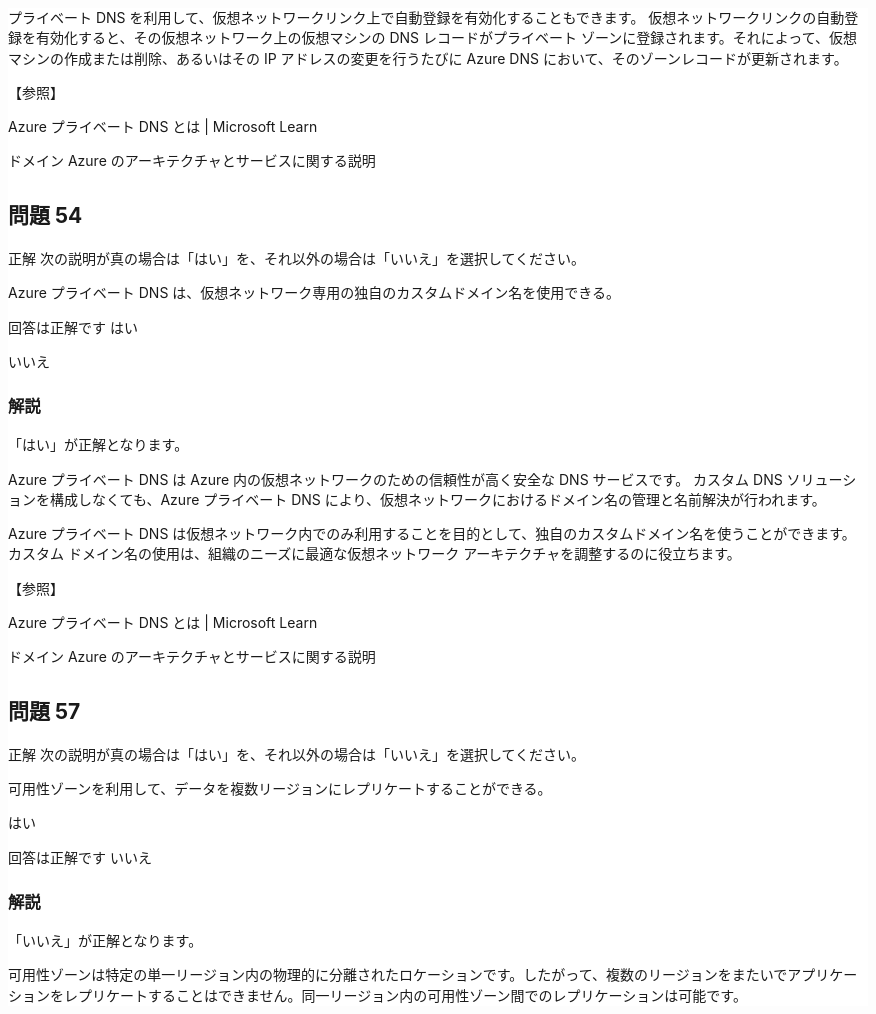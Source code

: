 プライベート DNS を利用して、仮想ネットワークリンク上で自動登録を有効化することもできます。 仮想ネットワークリンクの自動登録を有効化すると、その仮想ネットワーク上の仮想マシンの DNS レコードがプライベート ゾーンに登録されます。それによって、仮想マシンの作成または削除、あるいはその IP アドレスの変更を行うたびに Azure DNS において、そのゾーンレコードが更新されます。

【参照】

Azure プライベート DNS とは | Microsoft Learn

ドメイン
Azure のアーキテクチャとサービスに関する説明

## 問題 54

正解
次の説明が真の場合は「はい」を、それ以外の場合は「いいえ」を選択してください。

Azure プライベート DNS は、仮想ネットワーク専用の独自のカスタムドメイン名を使用できる。

回答は正解です
はい

いいえ

### 解説

「はい」が正解となります。

Azure プライベート DNS は Azure 内の仮想ネットワークのための信頼性が高く安全な DNS サービスです。 カスタム DNS ソリューションを構成しなくても、Azure プライベート DNS により、仮想ネットワークにおけるドメイン名の管理と名前解決が行われます。

Azure プライベート DNS は仮想ネットワーク内でのみ利用することを目的として、独自のカスタムドメイン名を使うことができます。 カスタム ドメイン名の使用は、組織のニーズに最適な仮想ネットワーク アーキテクチャを調整するのに役立ちます。

【参照】

Azure プライベート DNS とは | Microsoft Learn

ドメイン
Azure のアーキテクチャとサービスに関する説明

## 問題 57

正解
次の説明が真の場合は「はい」を、それ以外の場合は「いいえ」を選択してください。

可用性ゾーンを利用して、データを複数リージョンにレプリケートすることができる。

はい

回答は正解です
いいえ

### 解説

「いいえ」が正解となります。

可用性ゾーンは特定の単一リージョン内の物理的に分離されたロケーションです。したがって、複数のリージョンをまたいでアプリケーションをレプリケートすることはできません。同一リージョン内の可用性ゾーン間でのレプリケーションは可能です。

